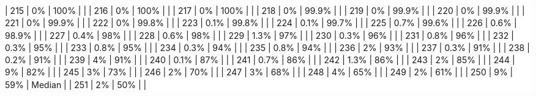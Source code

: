 | 215 | 0% | 100% |  |
| 216 | 0% | 100% |  |
| 217 | 0% | 100% |  |
| 218 | 0% | 99.9% |  |
| 219 | 0% | 99.9% |  |
| 220 | 0% | 99.9% |  |
| 221 | 0% | 99.9% |  |
| 222 | 0% | 99.8% |  |
| 223 | 0.1% | 99.8% |  |
| 224 | 0.1% | 99.7% |  |
| 225 | 0.7% | 99.6% |  |
| 226 | 0.6% | 98.9% |  |
| 227 | 0.4% | 98% |  |
| 228 | 0.6% | 98% |  |
| 229 | 1.3% | 97% |  |
| 230 | 0.3% | 96% |  |
| 231 | 0.8% | 96% |  |
| 232 | 0.3% | 95% |  |
| 233 | 0.8% | 95% |  |
| 234 | 0.3% | 94% |  |
| 235 | 0.8% | 94% |  |
| 236 | 2% | 93% |  |
| 237 | 0.3% | 91% |  |
| 238 | 0.2% | 91% |  |
| 239 | 4% | 91% |  |
| 240 | 0.1% | 87% |  |
| 241 | 0.7% | 86% |  |
| 242 | 1.3% | 86% |  |
| 243 | 2% | 85% |  |
| 244 | 9% | 82% |  |
| 245 | 3% | 73% |  |
| 246 | 2% | 70% |  |
| 247 | 3% | 68% |  |
| 248 | 4% | 65% |  |
| 249 | 2% | 61% |  |
| 250 | 9% | 59% | Median |
| 251 | 2% | 50% |  |